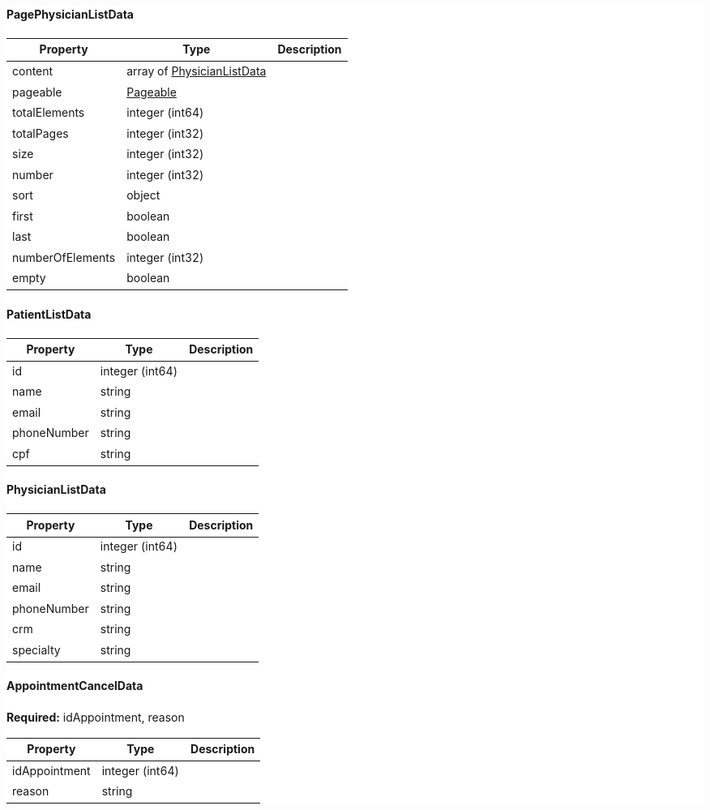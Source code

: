 #### PagePhysicianListData
| Property     | Type                         | Description |
|--------------|------------------------------|-------------|
| content      | array of [PhysicianListData](#physicianlistdata) |  |
| pageable     | [Pageable](#pageable)        |             |
| totalElements| integer (int64)              |             |
| totalPages   | integer (int32)              |             |
| size         | integer (int32)              |             |
| number       | integer (int32)              |             |
| sort         | object                       |             |
| first        | boolean                      |             |
| last         | boolean                      |             |
| numberOfElements | integer (int32)           |             |
| empty        | boolean                      |             |

#### PatientListData
| Property     | Type     | Description |
|--------------|----------|-------------|
| id           | integer (int64) |      |
| name         | string   |             |
| email        | string   |             |
| phoneNumber  | string   |             |
| cpf          | string   |             |

#### PhysicianListData
| Property     | Type     | Description |
|--------------|----------|-------------|
| id           | integer (int64) |      |
| name         | string   |             |
| email        | string   |             |
| phoneNumber  | string   |             |
| crm          | string   |             |
| specialty    | string   |             |

#### AppointmentCancelData
**Required:** idAppointment, reason

| Property      | Type            | Description |
  |---------------|-----------------|-------------|
| idAppointment | integer (int64) |             |
| reason        | string          |             |
